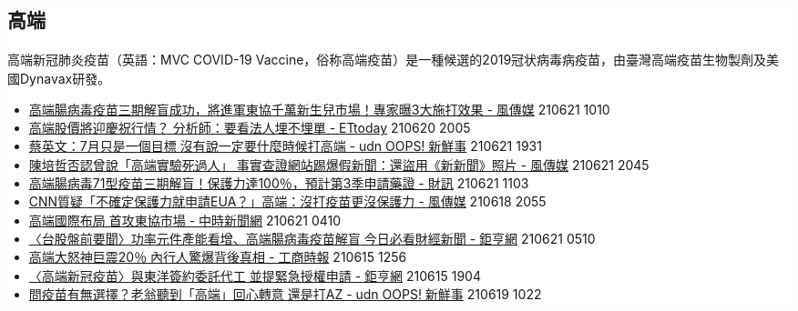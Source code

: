 ## 高端

高端新冠肺炎疫苗（英語：MVC COVID-19 Vaccine，俗称高端疫苗）是一種候選的2019冠状病毒病疫苗，由臺灣高端疫苗生物製劑及美國Dynavax研發。
- [高端腸病毒疫苗三期解盲成功，將進軍東協千萬新生兒市場！專家曝3大施打效果 - 風傳媒](https://www.storm.mg/lifestyle/3763382?page=1 "高端腸病毒疫苗三期解盲成功，將進軍東協千萬新生兒市場！專家曝3大施打效果 - 風傳媒") 210621 1010
- [高端股價將迎慶祝行情？ 分析師：要看法人埋不埋單 - ETtoday](https://finance.ettoday.net/news/2011533 "高端股價將迎慶祝行情？ 分析師：要看法人埋不埋單 - ETtoday") 210620 2005
- [蔡英文：7月只是一個目標 沒有說一定要什麼時候打高端 - udn OOPS! 新鮮事](https://udn.com/news/story/122190/5547866 "蔡英文：7月只是一個目標 沒有說一定要什麼時候打高端 - udn OOPS! 新鮮事") 210621 1931
- [陳培哲否認曾說「高端實驗死過人」 事實查證網站踢爆假新聞：還盜用《新新聞》照片 - 風傳媒](https://www.storm.mg/article/3765918 "陳培哲否認曾說「高端實驗死過人」 事實查證網站踢爆假新聞：還盜用《新新聞》照片 - 風傳媒") 210621 2045
- [高端腸病毒71型疫苗三期解盲！保護力達100％，預計第3季申請藥證 - 財訊](https://www.wealth.com.tw/home/articles/32358 "高端腸病毒71型疫苗三期解盲！保護力達100％，預計第3季申請藥證 - 財訊") 210621 1103
- [CNN質疑「不確定保護力就申請EUA？」高端：沒打疫苗更沒保護力 - 風傳媒](https://www.storm.mg/article/3760087 "CNN質疑「不確定保護力就申請EUA？」高端：沒打疫苗更沒保護力 - 風傳媒") 210618 2055
- [高端國際布局 首攻東協市場 - 中時新聞網](https://www.chinatimes.com/newspapers/20210621000162-260204 "高端國際布局 首攻東協市場 - 中時新聞網") 210621 0410
- [〈台股盤前要聞〉功率元件產能看增、高端腸病毒疫苗解盲 今日必看財經新聞 - 鉅亨網](https://news.cnyes.com/news/id/4663305 "〈台股盤前要聞〉功率元件產能看增、高端腸病毒疫苗解盲 今日必看財經新聞 - 鉅亨網") 210621 0510
- [高端大怒神巨震20％ 內行人驚爆背後真相 - 工商時報](https://ctee.com.tw/news/stocks/474770.html "高端大怒神巨震20％ 內行人驚爆背後真相 - 工商時報") 210615 1256
- [〈高端新冠疫苗〉與東洋簽約委託代工 並提緊急授權申請 - 鉅亨網](https://m.cnyes.com/news/id/4661512 "〈高端新冠疫苗〉與東洋簽約委託代工 並提緊急授權申請 - 鉅亨網") 210615 1904
- [問疫苗有無選擇？老翁聽到「高端」回心轉意 還是打AZ - udn OOPS! 新鮮事](https://udn.com/news/story/122190/5543023 "問疫苗有無選擇？老翁聽到「高端」回心轉意 還是打AZ - udn OOPS! 新鮮事") 210619 1022
